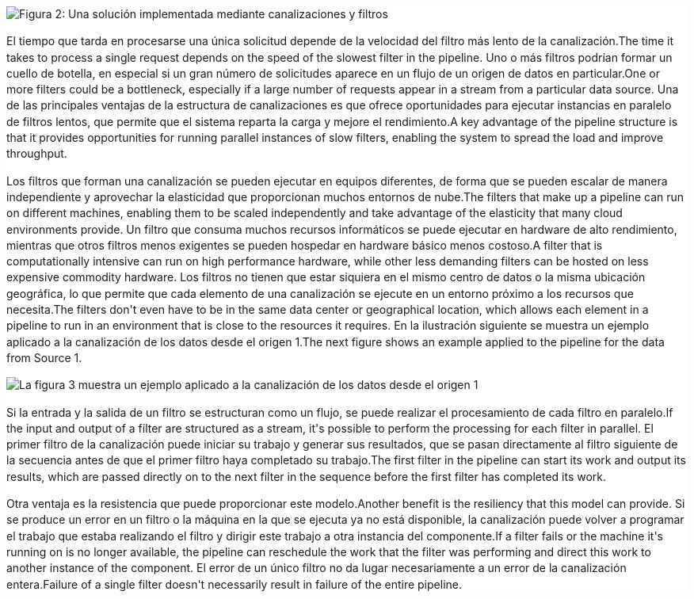![Figura 2: Una solución implementada mediante canalizaciones y filtros](./_images/pipes-and-filters-solution.png)


<span data-ttu-id="c0a2c-127">El tiempo que tarda en procesarse una única solicitud depende de la velocidad del filtro más lento de la canalización.</span><span class="sxs-lookup"><span data-stu-id="c0a2c-127">The time it takes to process a single request depends on the speed of the slowest filter in the pipeline.</span></span> <span data-ttu-id="c0a2c-128">Uno o más filtros podrían formar un cuello de botella, en especial si un gran número de solicitudes aparece en un flujo de un origen de datos en particular.</span><span class="sxs-lookup"><span data-stu-id="c0a2c-128">One or more filters could be a bottleneck, especially if a large number of requests appear in a stream from a particular data source.</span></span> <span data-ttu-id="c0a2c-129">Una de las principales ventajas de la estructura de canalizaciones es que ofrece oportunidades para ejecutar instancias en paralelo de filtros lentos, que permite que el sistema reparta la carga y mejore el rendimiento.</span><span class="sxs-lookup"><span data-stu-id="c0a2c-129">A key advantage of the pipeline structure is that it provides opportunities for running parallel instances of slow filters, enabling the system to spread the load and improve throughput.</span></span>

<span data-ttu-id="c0a2c-130">Los filtros que forman una canalización se pueden ejecutar en equipos diferentes, de forma que se pueden escalar de manera independiente y aprovechar la elasticidad que proporcionan muchos entornos de nube.</span><span class="sxs-lookup"><span data-stu-id="c0a2c-130">The filters that make up a pipeline can run on different machines, enabling them to be scaled independently and take advantage of the elasticity that many cloud environments provide.</span></span> <span data-ttu-id="c0a2c-131">Un filtro que consuma muchos recursos informáticos se puede ejecutar en hardware de alto rendimiento, mientras que otros filtros menos exigentes se pueden hospedar en hardware básico menos costoso.</span><span class="sxs-lookup"><span data-stu-id="c0a2c-131">A filter that is computationally intensive can run on high performance hardware, while other less demanding filters can be hosted on less expensive commodity hardware.</span></span> <span data-ttu-id="c0a2c-132">Los filtros no tienen que estar siquiera en el mismo centro de datos o la misma ubicación geográfica, lo que permite que cada elemento de una canalización se ejecute en un entorno próximo a los recursos que necesita.</span><span class="sxs-lookup"><span data-stu-id="c0a2c-132">The filters don't even have to be in the same data center or geographical location, which allows each element in a pipeline to run in an environment that is close to the resources it requires.</span></span>  <span data-ttu-id="c0a2c-133">En la ilustración siguiente se muestra un ejemplo aplicado a la canalización de los datos desde el origen 1.</span><span class="sxs-lookup"><span data-stu-id="c0a2c-133">The next figure shows an example applied to the pipeline for the data from Source 1.</span></span>

![La figura 3 muestra un ejemplo aplicado a la canalización de los datos desde el origen 1](./_images/pipes-and-filters-load-balancing.png)

<span data-ttu-id="c0a2c-135">Si la entrada y la salida de un filtro se estructuran como un flujo, se puede realizar el procesamiento de cada filtro en paralelo.</span><span class="sxs-lookup"><span data-stu-id="c0a2c-135">If the input and output of a filter are structured as a stream, it's possible to perform the processing for each filter in parallel.</span></span> <span data-ttu-id="c0a2c-136">El primer filtro de la canalización puede iniciar su trabajo y generar sus resultados, que se pasan directamente al filtro siguiente de la secuencia antes de que el primer filtro haya completado su trabajo.</span><span class="sxs-lookup"><span data-stu-id="c0a2c-136">The first filter in the pipeline can start its work and output its results, which are passed directly on to the next filter in the sequence before the first filter has completed its work.</span></span>

<span data-ttu-id="c0a2c-137">Otra ventaja es la resistencia que puede proporcionar este modelo.</span><span class="sxs-lookup"><span data-stu-id="c0a2c-137">Another benefit is the resiliency that this model can provide.</span></span> <span data-ttu-id="c0a2c-138">Si se produce un error en un filtro o la máquina en la que se ejecuta ya no está disponible, la canalización puede volver a programar el trabajo que estaba realizando el filtro y dirigir este trabajo a otra instancia del componente.</span><span class="sxs-lookup"><span data-stu-id="c0a2c-138">If a filter fails or the machine it's running on is no longer available, the pipeline can reschedule the work that the filter was performing and direct this work to another instance of the component.</span></span> <span data-ttu-id="c0a2c-139">El error de un único filtro no da lugar necesariamente a un error de la canalización entera.</span><span class="sxs-lookup"><span data-stu-id="c0a2c-139">Failure of a single filter doesn't necessarily result in failure of the entire pipeline.</span></span>
